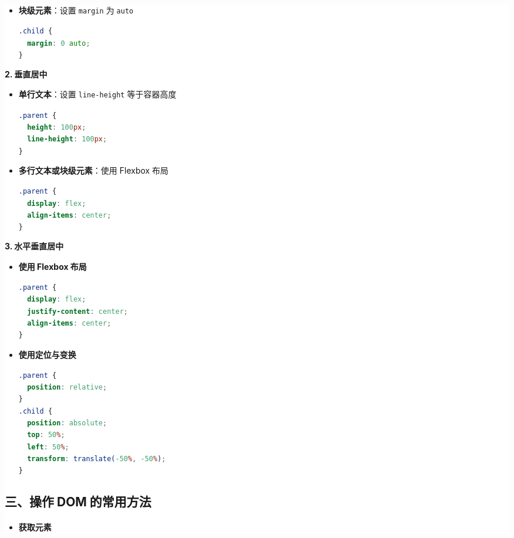- **块级元素**：设置 `margin` 为 `auto`

  ```css
  .child {
  	margin: 0 auto;
  }
  ```

**2. 垂直居中**

- **单行文本**：设置 `line-height` 等于容器高度

  ```css
  .parent {
  	height: 100px;
  	line-height: 100px;
  }
  ```

- **多行文本或块级元素**：使用 Flexbox 布局

  ```css
  .parent {
  	display: flex;
  	align-items: center;
  }
  ```

**3. 水平垂直居中**

- **使用 Flexbox 布局**

  ```css
  .parent {
  	display: flex;
  	justify-content: center;
  	align-items: center;
  }
  ```

- **使用定位与变换**

  ```css
  .parent {
  	position: relative;
  }
  .child {
  	position: absolute;
  	top: 50%;
  	left: 50%;
  	transform: translate(-50%, -50%);
  }
  ```

## 三、操作 DOM 的常用方法

- **获取元素**
